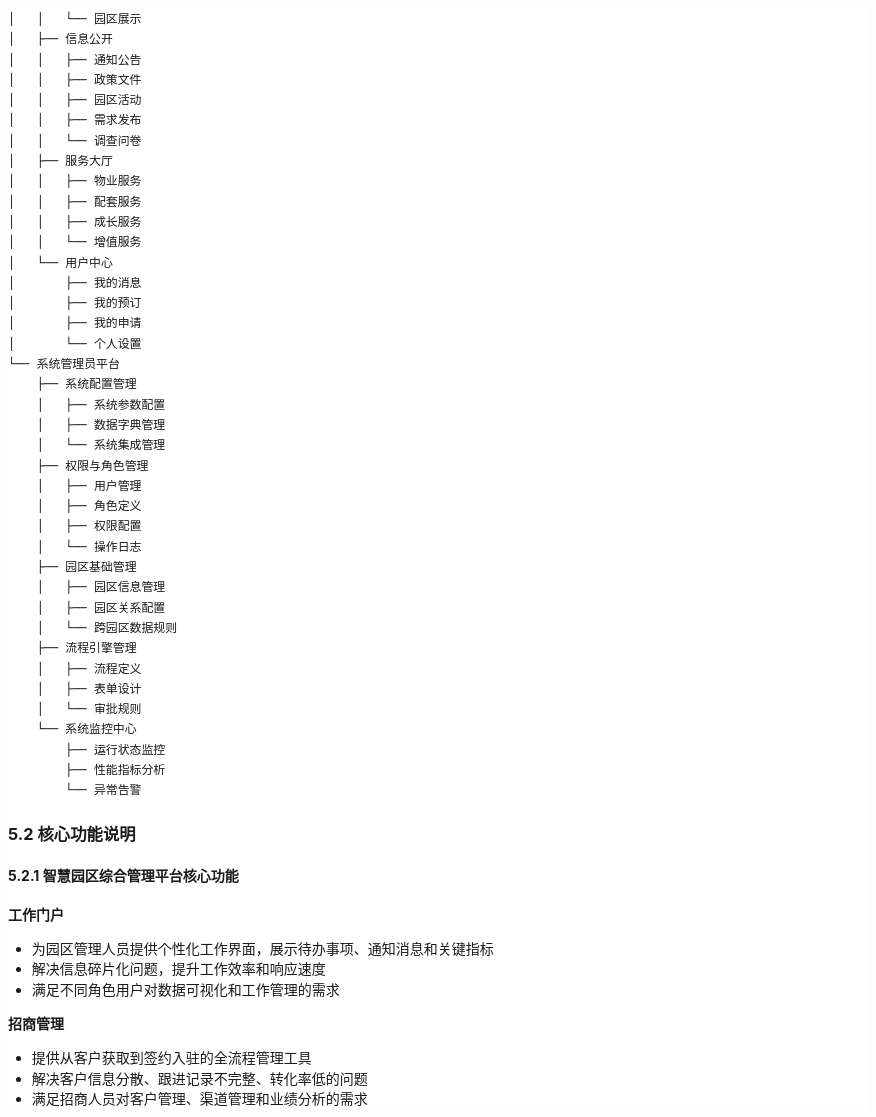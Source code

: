 ```
│   │   └── 园区展示
│   ├── 信息公开
│   │   ├── 通知公告
│   │   ├── 政策文件
│   │   ├── 园区活动
│   │   ├── 需求发布
│   │   └── 调查问卷
│   ├── 服务大厅
│   │   ├── 物业服务
│   │   ├── 配套服务
│   │   ├── 成长服务
│   │   └── 增值服务
│   └── 用户中心
│       ├── 我的消息
│       ├── 我的预订
│       ├── 我的申请
│       └── 个人设置
└── 系统管理员平台
    ├── 系统配置管理
    │   ├── 系统参数配置
    │   ├── 数据字典管理
    │   └── 系统集成管理
    ├── 权限与角色管理
    │   ├── 用户管理
    │   ├── 角色定义
    │   ├── 权限配置
    │   └── 操作日志
    ├── 园区基础管理
    │   ├── 园区信息管理
    │   ├── 园区关系配置
    │   └── 跨园区数据规则
    ├── 流程引擎管理
    │   ├── 流程定义
    │   ├── 表单设计
    │   └── 审批规则
    └── 系统监控中心
        ├── 运行状态监控
        ├── 性能指标分析
        └── 异常告警
```

### 5.2 核心功能说明

#### 5.2.1 智慧园区综合管理平台核心功能

**工作门户**
- 为园区管理人员提供个性化工作界面，展示待办事项、通知消息和关键指标
- 解决信息碎片化问题，提升工作效率和响应速度
- 满足不同角色用户对数据可视化和工作管理的需求

**招商管理**
- 提供从客户获取到签约入驻的全流程管理工具
- 解决客户信息分散、跟进记录不完整、转化率低的问题
- 满足招商人员对客户管理、渠道管理和业绩分析的需求
